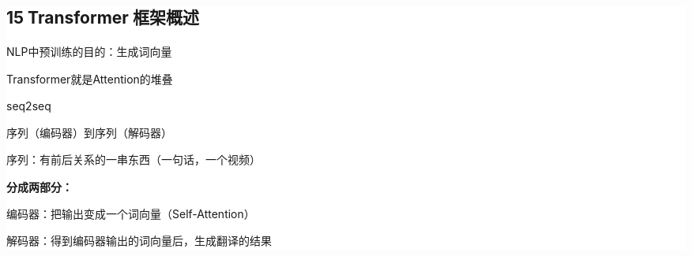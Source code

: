 



## 15 Transformer 框架概述

NLP中预训练的目的：生成词向量

Transformer就是Attention的堆叠



seq2seq

序列（编码器）到序列（解码器）

序列：有前后关系的一串东西（一句话，一个视频）



**分成两部分：**

编码器：把输出变成一个词向量（Self-Attention）

解码器：得到编码器输出的词向量后，生成翻译的结果
